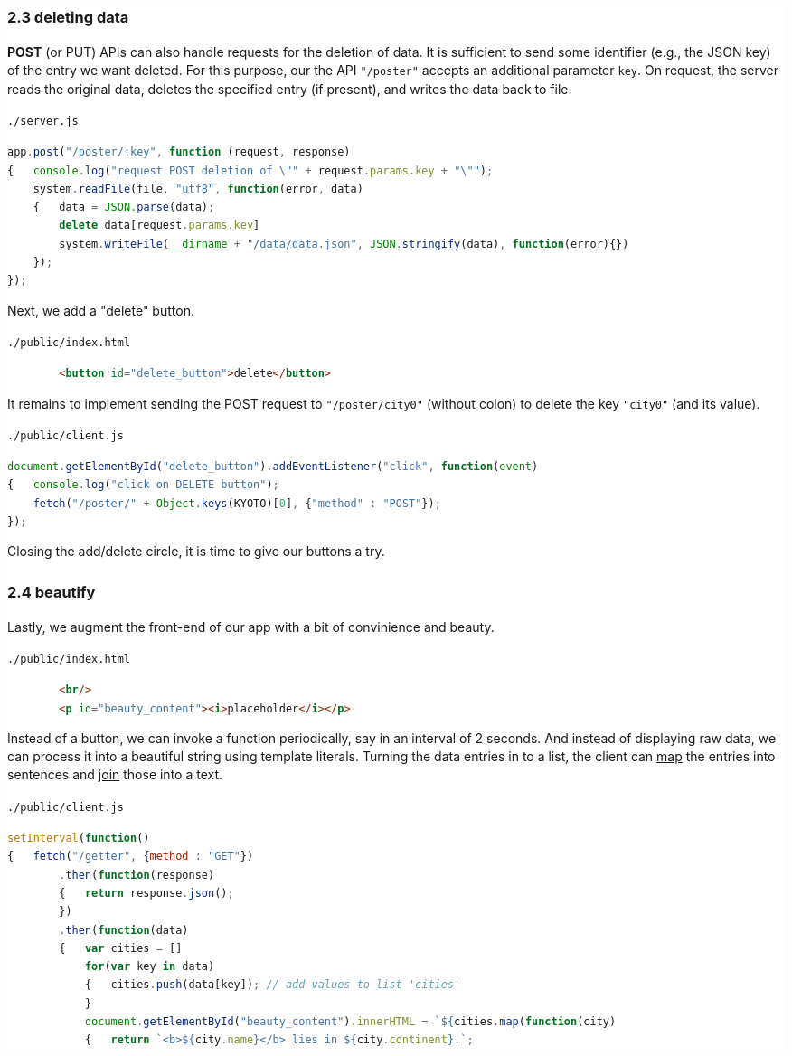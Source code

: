 ### 2.3 deleting data

**POST** (or PUT) APIs can also handle requests for the deletion of data.
It is sufficient to send some identifier (e.g., the JSON key) of the entry we want deleted.
For this purpose, our the API `"/poster"` accepts an additional parameter `key`.
On request, the server reads the original data, deletes the specified entry (if present), and writes the data back to file.

`./server.js`
```javascript
app.post("/poster/:key", function (request, response)
{   console.log("request POST deletion of \"" + request.params.key + "\"");
    system.readFile(file, "utf8", function(error, data)
    {   data = JSON.parse(data);
        delete data[request.params.key]
        system.writeFile(__dirname + "/data/data.json", JSON.stringify(data), function(error){})
    });
});
```
Next, we add a "delete" button.

`./public/index.html`
```html
        <button id="delete_button">delete</button>
```
It remains to implement sending the POST request to `"/poster/city0"` (without colon) to delete the key `"city0"` (and its value).

`./public/client.js`
```javascript
document.getElementById("delete_button").addEventListener("click", function(event)
{   console.log("click on DELETE button");
    fetch("/poster/" + Object.keys(KYOTO)[0], {"method" : "POST"});
});
```
Closing the add/delete circle, it is time to give our buttons a try.

### 2.4 beautify

Lastly, we augment the front-end of our app with a bit of convinience and beauty.

`./public/index.html`
```html
        <br/>
        <p id="beauty_content"><i>placeholder</i></p>
```
Instead of a button, we can invoke a function periodically, say in an interval of 2 seconds.
And instead of displaying raw data, we can process it into a beautiful string using template literals.
Turning the data entries in to a list, the client can [map](https://developer.mozilla.org/en-US/docs/Web/JavaScript/Reference/Global_Objects/Array/map) the entries into sentences and [join](https://developer.mozilla.org/en-US/docs/Web/JavaScript/Reference/Global_Objects/Array/join) those into a text.

`./public/client.js`
```javascript
setInterval(function()
{   fetch("/getter", {method : "GET"})
        .then(function(response)
        {   return response.json();
        })
        .then(function(data)
        {   var cities = []
            for(var key in data)
            {   cities.push(data[key]); // add values to list 'cities'
            }
            document.getElementById("beauty_content").innerHTML = `${cities.map(function(city)
            {   return `<b>${city.name}</b> lies in ${city.continent}.`;
```